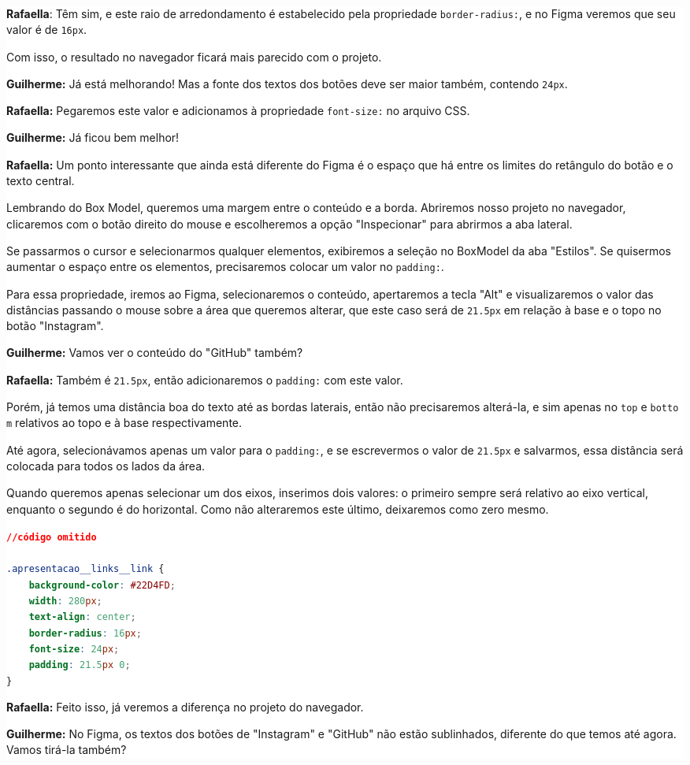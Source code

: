 **Rafaella**: Têm sim, e este raio de arredondamento é estabelecido pela propriedade `border-radius:`, e no Figma veremos que seu valor é de `16px`.

Com isso, o resultado no navegador ficará mais parecido com o projeto.

**Guilherme:** Já está melhorando! Mas a fonte dos textos dos botões deve ser maior também, contendo `24px`.

**Rafaella:** Pegaremos este valor e adicionamos à propriedade `font-size:` no arquivo CSS.

**Guilherme:** Já ficou bem melhor!

**Rafaella:** Um ponto interessante que ainda está diferente do Figma é o espaço que há entre os limites do retângulo do botão e o texto central.

Lembrando do Box Model, queremos uma margem entre o conteúdo e a borda. Abriremos nosso projeto no navegador, clicaremos com o botão direito do mouse e escolheremos a opção "Inspecionar" para abrirmos a aba lateral.

Se passarmos o cursor e selecionarmos qualquer elementos, exibiremos a seleção no BoxModel da aba "Estilos". Se quisermos aumentar o espaço entre os elementos, precisaremos colocar um valor no `padding:`.

Para essa propriedade, iremos ao Figma, selecionaremos o conteúdo, apertaremos a tecla "Alt" e visualizaremos o valor das distâncias passando o mouse sobre a área que queremos alterar, que este caso será de `21.5px` em relação à base e o topo no botão "Instagram".

**Guilherme:** Vamos ver o conteúdo do "GitHub" também?

**Rafaella:** Também é `21.5px`, então adicionaremos o `padding:` com este valor.

Porém, já temos uma distância boa do texto até as bordas laterais, então não precisaremos alterá-la, e sim apenas no `top` e `bottom` relativos ao topo e à base respectivamente.

Até agora, selecionávamos apenas um valor para o `padding:`, e se escrevermos o valor de `21.5px` e salvarmos, essa distância será colocada para todos os lados da área.

Quando queremos apenas selecionar um dos eixos, inserimos dois valores: o primeiro sempre será relativo ao eixo vertical, enquanto o segundo é do horizontal. Como não alteraremos este último, deixaremos como zero mesmo.

```css
//código omitido

.apresentacao__links__link {
    background-color: #22D4FD;
    width: 280px;
    text-align: center;
    border-radius: 16px;
    font-size: 24px;
    padding: 21.5px 0;
}
```

**Rafaella:** Feito isso, já veremos a diferença no projeto do navegador.

**Guilherme:** No Figma, os textos dos botões de "Instagram" e "GitHub" não estão sublinhados, diferente do que temos até agora. Vamos tirá-la também?
